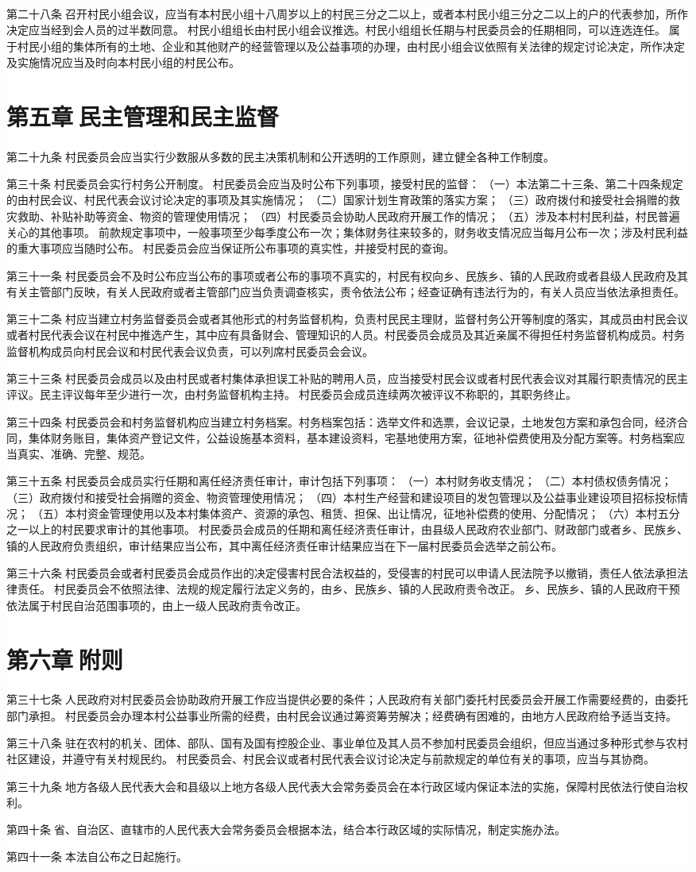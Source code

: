 第二十八条 召开村民小组会议，应当有本村民小组十八周岁以上的村民三分之二以上，或者本村民小组三分之二以上的户的代表参加，所作决定应当经到会人员的过半数同意。
村民小组组长由村民小组会议推选。村民小组组长任期与村民委员会的任期相同，可以连选连任。
属于村民小组的集体所有的土地、企业和其他财产的经营管理以及公益事项的办理，由村民小组会议依照有关法律的规定讨论决定，所作决定及实施情况应当及时向本村民小组的村民公布。
# 第五章 民主管理和民主监督
第二十九条 村民委员会应当实行少数服从多数的民主决策机制和公开透明的工作原则，建立健全各种工作制度。

第三十条 村民委员会实行村务公开制度。
村民委员会应当及时公布下列事项，接受村民的监督：
（一）本法第二十三条、第二十四条规定的由村民会议、村民代表会议讨论决定的事项及其实施情况；
（二）国家计划生育政策的落实方案；
（三）政府拨付和接受社会捐赠的救灾救助、补贴补助等资金、物资的管理使用情况；
（四）村民委员会协助人民政府开展工作的情况；
（五）涉及本村村民利益，村民普遍关心的其他事项。
前款规定事项中，一般事项至少每季度公布一次；集体财务往来较多的，财务收支情况应当每月公布一次；涉及村民利益的重大事项应当随时公布。
村民委员会应当保证所公布事项的真实性，并接受村民的查询。

第三十一条 村民委员会不及时公布应当公布的事项或者公布的事项不真实的，村民有权向乡、民族乡、镇的人民政府或者县级人民政府及其有关主管部门反映，有关人民政府或者主管部门应当负责调查核实，责令依法公布；经查证确有违法行为的，有关人员应当依法承担责任。

第三十二条 村应当建立村务监督委员会或者其他形式的村务监督机构，负责村民民主理财，监督村务公开等制度的落实，其成员由村民会议或者村民代表会议在村民中推选产生，其中应有具备财会、管理知识的人员。村民委员会成员及其近亲属不得担任村务监督机构成员。村务监督机构成员向村民会议和村民代表会议负责，可以列席村民委员会会议。

第三十三条 村民委员会成员以及由村民或者村集体承担误工补贴的聘用人员，应当接受村民会议或者村民代表会议对其履行职责情况的民主评议。民主评议每年至少进行一次，由村务监督机构主持。
村民委员会成员连续两次被评议不称职的，其职务终止。

第三十四条 村民委员会和村务监督机构应当建立村务档案。村务档案包括：选举文件和选票，会议记录，土地发包方案和承包合同，经济合同，集体财务账目，集体资产登记文件，公益设施基本资料，基本建设资料，宅基地使用方案，征地补偿费使用及分配方案等。村务档案应当真实、准确、完整、规范。

第三十五条 村民委员会成员实行任期和离任经济责任审计，审计包括下列事项：
（一）本村财务收支情况；
（二）本村债权债务情况；
（三）政府拨付和接受社会捐赠的资金、物资管理使用情况；
（四）本村生产经营和建设项目的发包管理以及公益事业建设项目招标投标情况；
（五）本村资金管理使用以及本村集体资产、资源的承包、租赁、担保、出让情况，征地补偿费的使用、分配情况；
（六）本村五分之一以上的村民要求审计的其他事项。
村民委员会成员的任期和离任经济责任审计，由县级人民政府农业部门、财政部门或者乡、民族乡、镇的人民政府负责组织，审计结果应当公布，其中离任经济责任审计结果应当在下一届村民委员会选举之前公布。

第三十六条 村民委员会或者村民委员会成员作出的决定侵害村民合法权益的，受侵害的村民可以申请人民法院予以撤销，责任人依法承担法律责任。
村民委员会不依照法律、法规的规定履行法定义务的，由乡、民族乡、镇的人民政府责令改正。
乡、民族乡、镇的人民政府干预依法属于村民自治范围事项的，由上一级人民政府责令改正。
# 第六章 附则
第三十七条 人民政府对村民委员会协助政府开展工作应当提供必要的条件；人民政府有关部门委托村民委员会开展工作需要经费的，由委托部门承担。
村民委员会办理本村公益事业所需的经费，由村民会议通过筹资筹劳解决；经费确有困难的，由地方人民政府给予适当支持。

第三十八条 驻在农村的机关、团体、部队、国有及国有控股企业、事业单位及其人员不参加村民委员会组织，但应当通过多种形式参与农村社区建设，并遵守有关村规民约。
村民委员会、村民会议或者村民代表会议讨论决定与前款规定的单位有关的事项，应当与其协商。

第三十九条 地方各级人民代表大会和县级以上地方各级人民代表大会常务委员会在本行政区域内保证本法的实施，保障村民依法行使自治权利。

第四十条 省、自治区、直辖市的人民代表大会常务委员会根据本法，结合本行政区域的实际情况，制定实施办法。

第四十一条 本法自公布之日起施行。